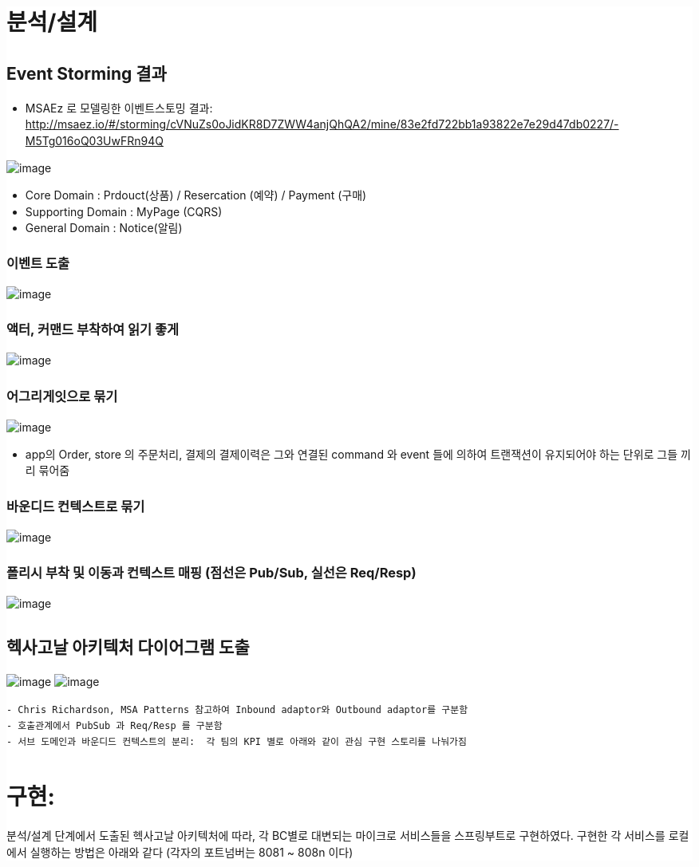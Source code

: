 
# 분석/설계


## Event Storming 결과
* MSAEz 로 모델링한 이벤트스토밍 결과: http://msaez.io/#/storming/cVNuZs0oJidKR8D7ZWW4anjQhQA2/mine/83e2fd722bb1a93822e7e29d47db0227/-M5Tg016oQ03UwFRn94Q

![image](https://user-images.githubusercontent.com/4526087/80013017-2af32880-8509-11ea-98cb-99f598ab0931.png)

- Core Domain : Prdouct(상품) / Resercation (예약) / Payment (구매)
- Supporting Domain : MyPage (CQRS)
- General Domain : Notice(알림)



### 이벤트 도출
![image](https://user-images.githubusercontent.com/4526087/80012850-ebc4d780-8508-11ea-8a2f-19f4b7442921.png)


### 액터, 커맨드 부착하여 읽기 좋게
![image](https://user-images.githubusercontent.com/4526087/80013202-802f3a00-8509-11ea-9a70-10f216a8aa8f.png)

### 어그리게잇으로 묶기
![image](https://user-images.githubusercontent.com/4526087/80013299-a1902600-8509-11ea-880d-e690ae0e6f0a.png)


- app의 Order, store 의 주문처리, 결제의 결제이력은 그와 연결된 command 와 event 들에 의하여 트랜잭션이 유지되어야 하는 단위로 그들 끼리 묶어줌

### 바운디드 컨텍스트로 묶기

![image](https://user-images.githubusercontent.com/4526087/80013464-e2883a80-8509-11ea-990e-d42b22e382d3.png)


### 폴리시 부착 및 이동과 컨텍스트 매핑 (점선은 Pub/Sub, 실선은 Req/Resp)

![image](https://user-images.githubusercontent.com/4526087/80013586-12374280-850a-11ea-846b-981210bdd8c7.png)


## 헥사고날 아키텍처 다이어그램 도출
 
 ![image](https://user-images.githubusercontent.com/4526087/80013987-af927680-850a-11ea-81bd-9d42c8e13d21.png)
![image](https://user-images.githubusercontent.com/4526087/80014045-b8834800-850a-11ea-9b7c-95f8b8657690.png)

    - Chris Richardson, MSA Patterns 참고하여 Inbound adaptor와 Outbound adaptor를 구분함
    - 호출관계에서 PubSub 과 Req/Resp 를 구분함
    - 서브 도메인과 바운디드 컨텍스트의 분리:  각 팀의 KPI 별로 아래와 같이 관심 구현 스토리를 나눠가짐


# 구현:
분석/설계 단계에서 도출된 헥사고날 아키텍처에 따라, 각 BC별로 대변되는 마이크로 서비스들을 스프링부트로 구현하였다. 구현한 각 서비스를 로컬에서 실행하는 방법은 아래와 같다 (각자의 포트넘버는 8081 ~ 808n 이다)
